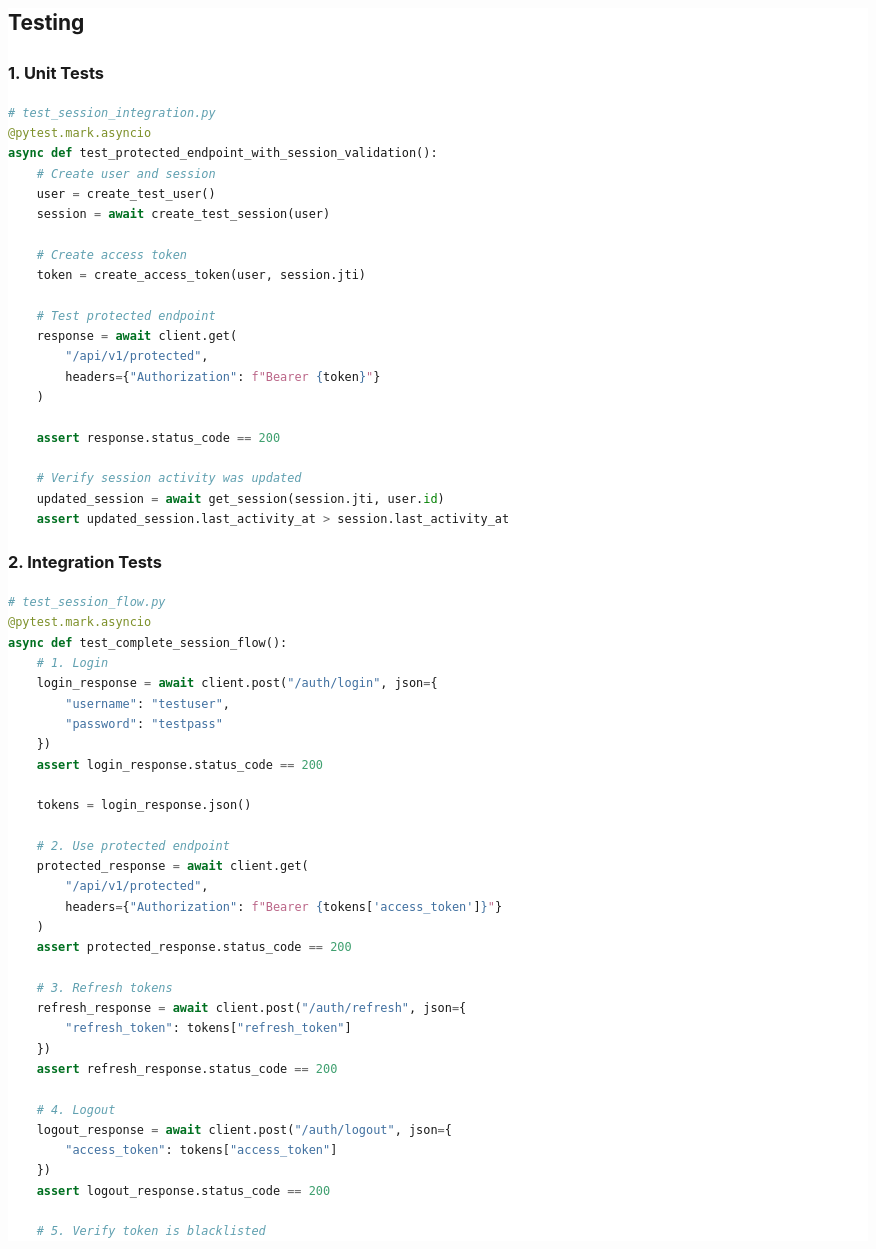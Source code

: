 ## Testing

### 1. Unit Tests

```python
# test_session_integration.py
@pytest.mark.asyncio
async def test_protected_endpoint_with_session_validation():
    # Create user and session
    user = create_test_user()
    session = await create_test_session(user)
    
    # Create access token
    token = create_access_token(user, session.jti)
    
    # Test protected endpoint
    response = await client.get(
        "/api/v1/protected",
        headers={"Authorization": f"Bearer {token}"}
    )
    
    assert response.status_code == 200
    
    # Verify session activity was updated
    updated_session = await get_session(session.jti, user.id)
    assert updated_session.last_activity_at > session.last_activity_at
```

### 2. Integration Tests

```python
# test_session_flow.py
@pytest.mark.asyncio
async def test_complete_session_flow():
    # 1. Login
    login_response = await client.post("/auth/login", json={
        "username": "testuser",
        "password": "testpass"
    })
    assert login_response.status_code == 200
    
    tokens = login_response.json()
    
    # 2. Use protected endpoint
    protected_response = await client.get(
        "/api/v1/protected",
        headers={"Authorization": f"Bearer {tokens['access_token']}"}
    )
    assert protected_response.status_code == 200
    
    # 3. Refresh tokens
    refresh_response = await client.post("/auth/refresh", json={
        "refresh_token": tokens["refresh_token"]
    })
    assert refresh_response.status_code == 200
    
    # 4. Logout
    logout_response = await client.post("/auth/logout", json={
        "access_token": tokens["access_token"]
    })
    assert logout_response.status_code == 200
    
    # 5. Verify token is blacklisted
```